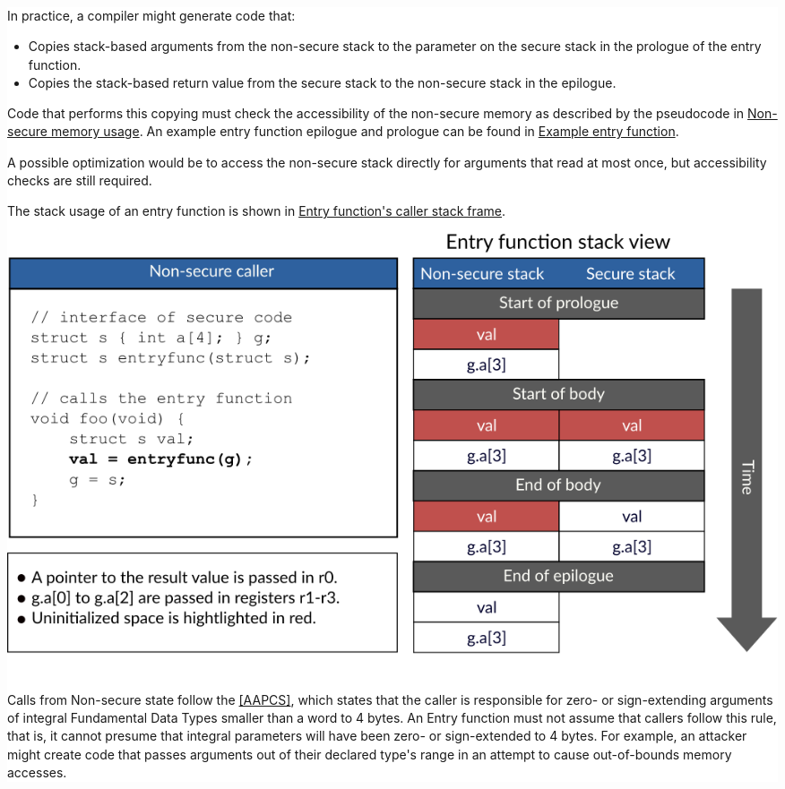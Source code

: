 In practice, a compiler might generate code that:

* Copies stack-based arguments from the non-secure stack to the parameter on the
  secure stack in the prologue of the entry function.
* Copies the stack-based return value from the secure stack to the non-secure
  stack in the epilogue.

Code that performs this copying must check the accessibility of the
non-secure memory as described by the pseudocode in [Non-secure memory
usage](#non-secure-memory-usage). An example entry function epilogue
and prologue can be found in [Example entry
function](#example-entry-functions).

A possible optimization would be to access the non-secure stack directly for
arguments that read at most once, but accessibility checks are still required.

The stack usage of an entry function is shown in [Entry function's
caller stack frame](#figure5).

![<span id="figure5" class="citation-label">**Entry function's caller stack frame**</span>](stack-frame-entry.svg)

Calls from Non-secure state follow the [[AAPCS]](#AAPCS), which states that the
caller is responsible for zero- or sign-extending arguments of integral
Fundamental Data Types smaller than a word to 4 bytes. An Entry function must
not assume that callers follow this rule, that is, it cannot presume that
integral parameters will have been zero- or sign-extended to 4 bytes. For
example, an attacker might create code that passes arguments out of their
declared type's range in an attempt to cause out-of-bounds memory accesses.
